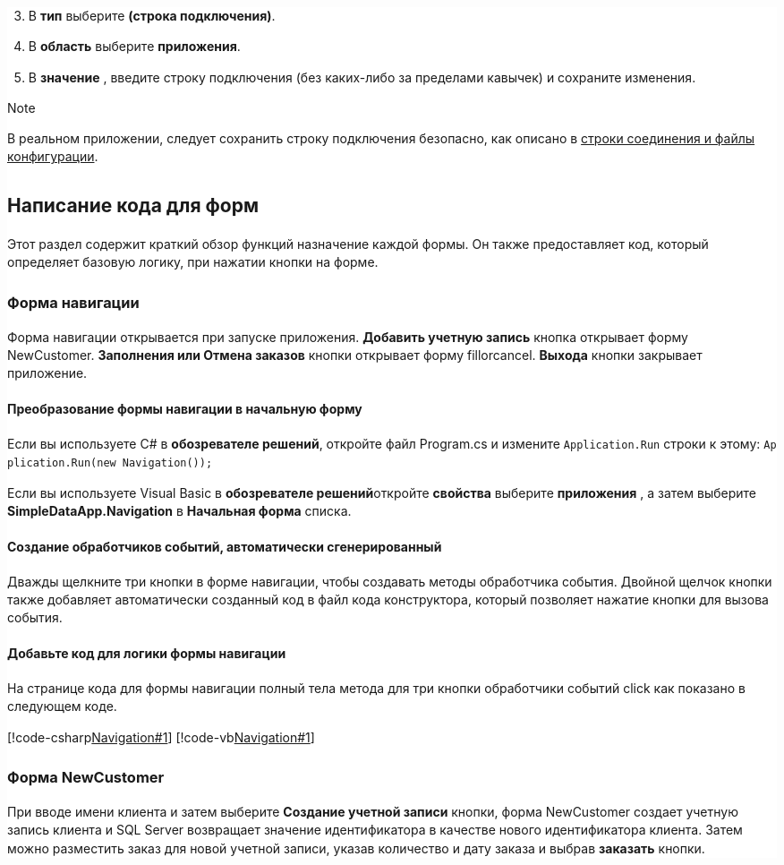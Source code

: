 3.  В **тип** выберите **(строка подключения)**.

4.  В **область** выберите **приложения**.

5.  В **значение** , введите строку подключения (без каких-либо за пределами кавычек) и сохраните изменения.

> [!NOTE]
> В реальном приложении, следует сохранить строку подключения безопасно, как описано в [строки соединения и файлы конфигурации](/dotnet/framework/data/adonet/connection-strings-and-configuration-files).

##  <a name="write-the-code-for-the-forms"></a>Написание кода для форм

Этот раздел содержит краткий обзор функций назначение каждой формы. Он также предоставляет код, который определяет базовую логику, при нажатии кнопки на форме.

### <a name="navigation-form"></a>Форма навигации

Форма навигации открывается при запуске приложения. **Добавить учетную запись** кнопка открывает форму NewCustomer. **Заполнения или Отмена заказов** кнопки открывает форму fillorcancel. **Выхода** кнопки закрывает приложение.

#### <a name="make-the-navigation-form-the-startup-form"></a>Преобразование формы навигации в начальную форму

Если вы используете C# в **обозревателе решений**, откройте файл Program.cs и измените `Application.Run` строки к этому: `Application.Run(new Navigation());`

Если вы используете Visual Basic в **обозревателе решений**откройте **свойства** выберите **приложения** , а затем выберите  **SimpleDataApp.Navigation** в **Начальная форма** списка.

#### <a name="create-auto-generated-event-handlers"></a>Создание обработчиков событий, автоматически сгенерированный

Дважды щелкните три кнопки в форме навигации, чтобы создавать методы обработчика события. Двойной щелчок кнопки также добавляет автоматически созданный код в файл кода конструктора, который позволяет нажатие кнопки для вызова события.

#### <a name="add-code-for-the-navigation-form-logic"></a>Добавьте код для логики формы навигации

На странице кода для формы навигации полный тела метода для три кнопки обработчики событий click как показано в следующем коде.

[!code-csharp[Navigation#1](../data-tools/codesnippet/CSharp/SimpleDataApp/Navigation.cs#1)]
[!code-vb[Navigation#1](../data-tools/codesnippet/VisualBasic/SimpleDataApp/Navigation.vb#1)]

### <a name="newcustomer-form"></a>Форма NewCustomer

При вводе имени клиента и затем выберите **Создание учетной записи** кнопки, форма NewCustomer создает учетную запись клиента и SQL Server возвращает значение идентификатора в качестве нового идентификатора клиента. Затем можно разместить заказ для новой учетной записи, указав количество и дату заказа и выбрав **заказать** кнопки.
